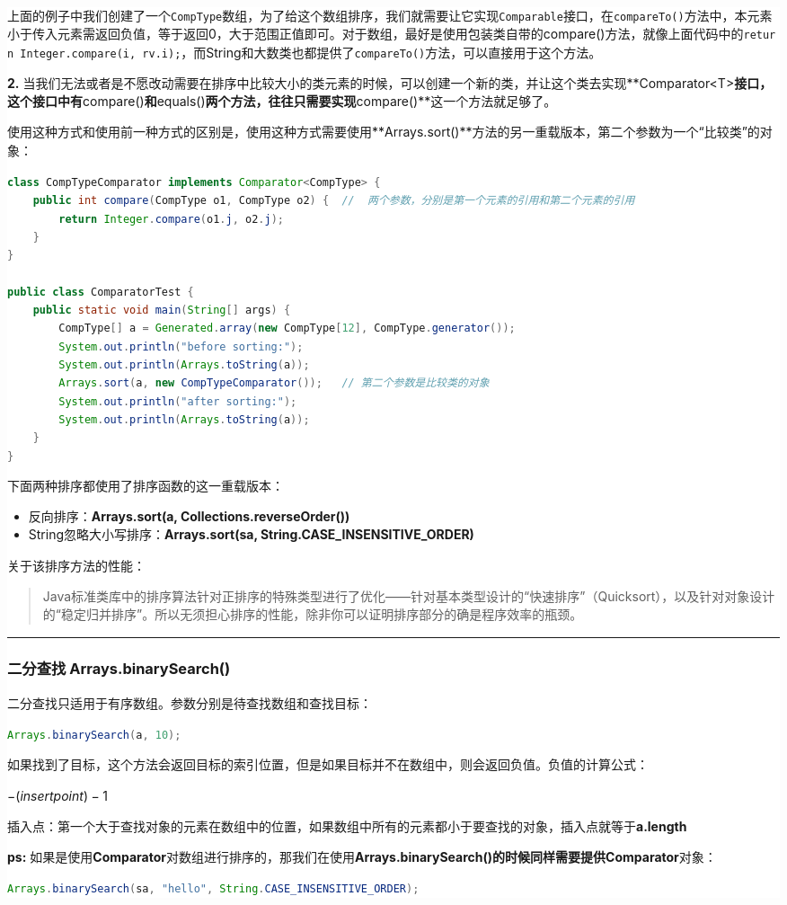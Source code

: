 上面的例子中我们创建了一个`CompType`数组，为了给这个数组排序，我们就需要让它实现`Comparable`接口，在`compareTo()`方法中，本元素小于传入元素需返回负值，等于返回0，大于范围正值即可。对于数组，最好是使用包装类自带的compare()方法，就像上面代码中的`return Integer.compare(i, rv.i);`，而String和大数类也都提供了`compareTo()`方法，可以直接用于这个方法。



**2.** 当我们无法或者是不愿改动需要在排序中比较大小的类元素的时候，可以创建一个新的类，并让这个类去实现**Comparator\<T>**接口，这个接口中有**compare()**和**equals()**两个方法，往往只需要实现**compare()**这一个方法就足够了。

使用这种方式和使用前一种方式的区别是，使用这种方式需要使用**Arrays.sort()**方法的另一重载版本，第二个参数为一个“比较类”的对象：

```java
class CompTypeComparator implements Comparator<CompType> {
    public int compare(CompType o1, CompType o2) {	//  两个参数，分别是第一个元素的引用和第二个元素的引用
        return Integer.compare(o1.j, o2.j);
    }
}

public class ComparatorTest {
    public static void main(String[] args) {
        CompType[] a = Generated.array(new CompType[12], CompType.generator());
        System.out.println("before sorting:");
        System.out.println(Arrays.toString(a));
        Arrays.sort(a, new CompTypeComparator());	// 第二个参数是比较类的对象
        System.out.println("after sorting:");
        System.out.println(Arrays.toString(a));
    }
}
```

下面两种排序都使用了排序函数的这一重载版本：

- 反向排序：**Arrays.sort(a, Collections.reverseOrder())**
- String忽略大小写排序：**Arrays.sort(sa, String.CASE_INSENSITIVE_ORDER)**



关于该排序方法的性能：

> Java标准类库中的排序算法针对正排序的特殊类型进行了优化——针对基本类型设计的“快速排序”（Quicksort），以及针对对象设计的“稳定归并排序”。所以无须担心排序的性能，除非你可以证明排序部分的确是程序效率的瓶颈。

---

### 二分查找 Arrays.binarySearch()

二分查找只适用于有序数组。参数分别是待查找数组和查找目标：

```java
Arrays.binarySearch(a, 10);
```

如果找到了目标，这个方法会返回目标的索引位置，但是如果目标并不在数组中，则会返回负值。负值的计算公式：

$-(insert point)-1$

插入点：第一个大于查找对象的元素在数组中的位置，如果数组中所有的元素都小于要查找的对象，插入点就等于**a.length**

**ps:** 如果是使用**Comparator**对数组进行排序的，那我们在使用**Arrays.binarySearch()**的时候同样需要提供**Comparator**对象：

```java
Arrays.binarySearch(sa, "hello", String.CASE_INSENSITIVE_ORDER);
```

